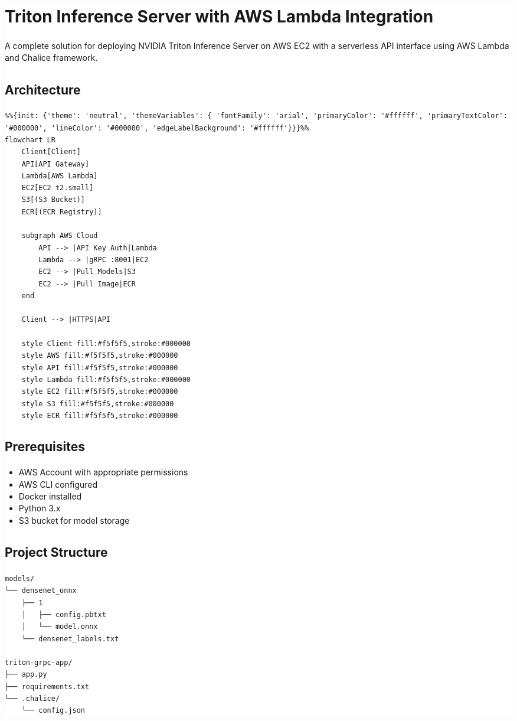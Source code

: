 # Triton Inference Server with AWS Lambda Integration

A complete solution for deploying NVIDIA Triton Inference Server on AWS EC2 with a serverless API interface using AWS Lambda and Chalice framework.

## Architecture

```mermaid
%%{init: {'theme': 'neutral', 'themeVariables': { 'fontFamily': 'arial', 'primaryColor': '#ffffff', 'primaryTextColor': '#000000', 'lineColor': '#000000', 'edgeLabelBackground': '#ffffff'}}}%%
flowchart LR
    Client[Client]
    API[API Gateway]
    Lambda[AWS Lambda]
    EC2[EC2 t2.small]
    S3[(S3 Bucket)]
    ECR[(ECR Registry)]
    
    subgraph AWS Cloud
        API --> |API Key Auth|Lambda
        Lambda --> |gRPC :8001|EC2
        EC2 --> |Pull Models|S3
        EC2 --> |Pull Image|ECR
    end
    
    Client --> |HTTPS|API
    
    style Client fill:#f5f5f5,stroke:#000000
    style AWS fill:#f5f5f5,stroke:#000000
    style API fill:#f5f5f5,stroke:#000000
    style Lambda fill:#f5f5f5,stroke:#000000
    style EC2 fill:#f5f5f5,stroke:#000000
    style S3 fill:#f5f5f5,stroke:#000000
    style ECR fill:#f5f5f5,stroke:#000000
```

## Prerequisites

- AWS Account with appropriate permissions
- AWS CLI configured
- Docker installed
- Python 3.x
- S3 bucket for model storage

## Project Structure

```
models/
└── densenet_onnx
    ├── 1
    │   ├── config.pbtxt
    │   └── model.onnx
    └── densenet_labels.txt

triton-grpc-app/
├── app.py
├── requirements.txt
└── .chalice/
    └── config.json
```
